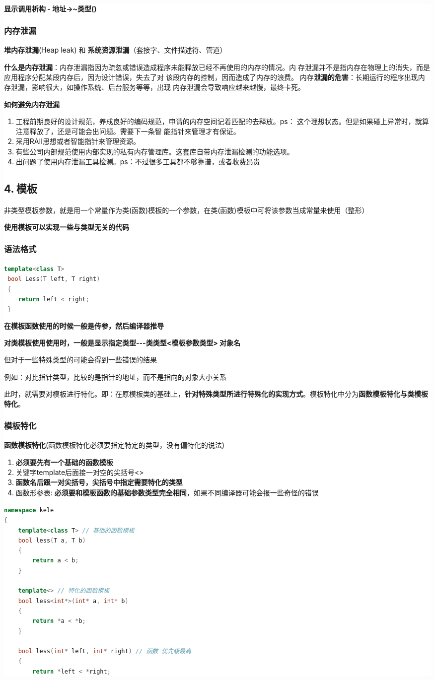 **显示调用析构  -  地址->~类型()**

### 内存泄漏

**堆内存泄漏**(Heap leak) 和 **系统资源泄漏**（套接字、文件描述符、管道）

**什么是内存泄漏**：内存泄漏指因为疏忽或错误造成程序未能释放已经不再使用的内存的情况。内 存泄漏并不是指内存在物理上的消失，而是应用程序分配某段内存后，因为设计错误，失去了对 该段内存的控制，因而造成了内存的浪费。 内存**泄漏的危害**：长期运行的程序出现内存泄漏，影响很大，如操作系统、后台服务等等，出现 内存泄漏会导致响应越来越慢，最终卡死。

**如何避免内存泄漏**

1. 工程前期良好的设计规范，养成良好的编码规范，申请的内存空间记着匹配的去释放。ps： 这个理想状态。但是如果碰上异常时，就算注意释放了，还是可能会出问题。需要下一条智 能指针来管理才有保证。 
2. 采用RAII思想或者智能指针来管理资源。
3. 有些公司内部规范使用内部实现的私有内存管理库。这套库自带内存泄漏检测的功能选项。 
4. 出问题了使用内存泄漏工具检测。ps：不过很多工具都不够靠谱，或者收费昂贵

## 4. 模板

 非类型模板参数，就是用一个常量作为类(函数)模板的一个参数，在类(函数)模板中可将该参数当成常量来使用（整形）

**使用模板可以实现一些与类型无关的代码**

### 语法格式

```cc
template<class T>
 bool Less(T left, T right)
 {
    return left < right;
 }
```

**在模板函数使用的时候一般是传参，然后编译器推导**

**对类模板使用使用时，一般是显示指定类型---类类型<模板参数类型> 对象名**

但对于一些特殊类型的可能会得到一些错误的结果

例如：对比指针类型，比较的是指针的地址，而不是指向的对象大小关系

此时，就需要对模板进行特化。即：在原模板类的基础上，**针对特殊类型所进行特殊化的实现方式**。模板特化中分为**函数模板特化与类模板特化**。

### **模板特化**

**函数模板特化**(函数模板特化必须要指定特定的类型，没有偏特化的说法)

1. **必须要先有一个基础的函数模板**  
2.  关键字template后面接一对空的尖括号<> 
3.  **函数名后跟一对尖括号，尖括号中指定需要特化的类型**  
4.  函数形参表: **必须要和模板函数的基础参数类型完全相同**，如果不同编译器可能会报一些奇怪的错误

```cc
namespace kele
{
	template<class T> // 基础的函数模板
	bool less(T a, T b)
	{
		return a < b;
	}

	template<> // 特化的函数模板
	bool less<int*>(int* a, int* b)
	{
		return *a < *b;
	}

	bool less(int* left, int* right) // 函数 优先级最高
	{
		return *left < *right;
```